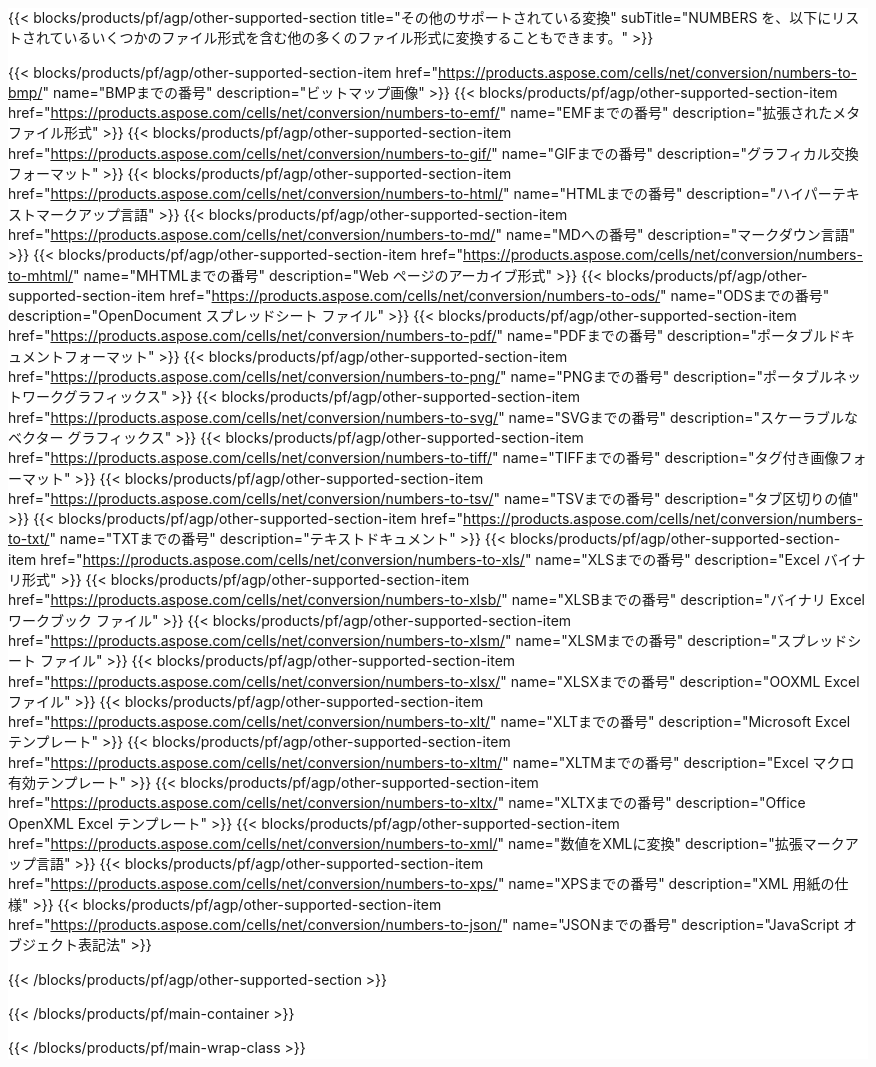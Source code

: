 
{{< blocks/products/pf/agp/other-supported-section title="その他のサポートされている変換" subTitle="NUMBERS を、以下にリストされているいくつかのファイル形式を含む他の多くのファイル形式に変換することもできます。" >}}

{{< blocks/products/pf/agp/other-supported-section-item href="https://products.aspose.com/cells/net/conversion/numbers-to-bmp/" name="BMPまでの番号" description="ビットマップ画像" >}}
{{< blocks/products/pf/agp/other-supported-section-item href="https://products.aspose.com/cells/net/conversion/numbers-to-emf/" name="EMFまでの番号" description="拡張されたメタファイル形式" >}}
{{< blocks/products/pf/agp/other-supported-section-item href="https://products.aspose.com/cells/net/conversion/numbers-to-gif/" name="GIFまでの番号" description="グラフィカル交換フォーマット" >}}
{{< blocks/products/pf/agp/other-supported-section-item href="https://products.aspose.com/cells/net/conversion/numbers-to-html/" name="HTMLまでの番号" description="ハイパーテキストマークアップ言語" >}}
{{< blocks/products/pf/agp/other-supported-section-item href="https://products.aspose.com/cells/net/conversion/numbers-to-md/" name="MDへの番号" description="マークダウン言語" >}}
{{< blocks/products/pf/agp/other-supported-section-item href="https://products.aspose.com/cells/net/conversion/numbers-to-mhtml/" name="MHTMLまでの番号" description="Web ページのアーカイブ形式" >}}
{{< blocks/products/pf/agp/other-supported-section-item href="https://products.aspose.com/cells/net/conversion/numbers-to-ods/" name="ODSまでの番号" description="OpenDocument スプレッドシート ファイル" >}}
{{< blocks/products/pf/agp/other-supported-section-item href="https://products.aspose.com/cells/net/conversion/numbers-to-pdf/" name="PDFまでの番号" description="ポータブルドキュメントフォーマット" >}}
{{< blocks/products/pf/agp/other-supported-section-item href="https://products.aspose.com/cells/net/conversion/numbers-to-png/" name="PNGまでの番号" description="ポータブルネットワークグラフィックス" >}}
{{< blocks/products/pf/agp/other-supported-section-item href="https://products.aspose.com/cells/net/conversion/numbers-to-svg/" name="SVGまでの番号" description="スケーラブルなベクター グラフィックス" >}}
{{< blocks/products/pf/agp/other-supported-section-item href="https://products.aspose.com/cells/net/conversion/numbers-to-tiff/" name="TIFFまでの番号" description="タグ付き画像フォーマット" >}}
{{< blocks/products/pf/agp/other-supported-section-item href="https://products.aspose.com/cells/net/conversion/numbers-to-tsv/" name="TSVまでの番号" description="タブ区切りの値" >}}
{{< blocks/products/pf/agp/other-supported-section-item href="https://products.aspose.com/cells/net/conversion/numbers-to-txt/" name="TXTまでの番号" description="テキストドキュメント" >}}
{{< blocks/products/pf/agp/other-supported-section-item href="https://products.aspose.com/cells/net/conversion/numbers-to-xls/" name="XLSまでの番号" description="Excel バイナリ形式" >}}
{{< blocks/products/pf/agp/other-supported-section-item href="https://products.aspose.com/cells/net/conversion/numbers-to-xlsb/" name="XLSBまでの番号" description="バイナリ Excel ワークブック ファイル" >}}
{{< blocks/products/pf/agp/other-supported-section-item href="https://products.aspose.com/cells/net/conversion/numbers-to-xlsm/" name="XLSMまでの番号" description="スプレッドシート ファイル" >}}
{{< blocks/products/pf/agp/other-supported-section-item href="https://products.aspose.com/cells/net/conversion/numbers-to-xlsx/" name="XLSXまでの番号" description="OOXML Excel ファイル" >}}
{{< blocks/products/pf/agp/other-supported-section-item href="https://products.aspose.com/cells/net/conversion/numbers-to-xlt/" name="XLTまでの番号" description="Microsoft Excel テンプレート" >}}
{{< blocks/products/pf/agp/other-supported-section-item href="https://products.aspose.com/cells/net/conversion/numbers-to-xltm/" name="XLTMまでの番号" description="Excel マクロ有効テンプレート" >}}
{{< blocks/products/pf/agp/other-supported-section-item href="https://products.aspose.com/cells/net/conversion/numbers-to-xltx/" name="XLTXまでの番号" description="Office OpenXML Excel テンプレート" >}}
{{< blocks/products/pf/agp/other-supported-section-item href="https://products.aspose.com/cells/net/conversion/numbers-to-xml/" name="数値をXMLに変換" description="拡張マークアップ言語" >}}
{{< blocks/products/pf/agp/other-supported-section-item href="https://products.aspose.com/cells/net/conversion/numbers-to-xps/" name="XPSまでの番号" description="XML 用紙の仕様" >}}
{{< blocks/products/pf/agp/other-supported-section-item href="https://products.aspose.com/cells/net/conversion/numbers-to-json/" name="JSONまでの番号" description="JavaScript オブジェクト表記法" >}}

{{< /blocks/products/pf/agp/other-supported-section >}}

{{< /blocks/products/pf/main-container >}}
    
{{< /blocks/products/pf/main-wrap-class >}}
